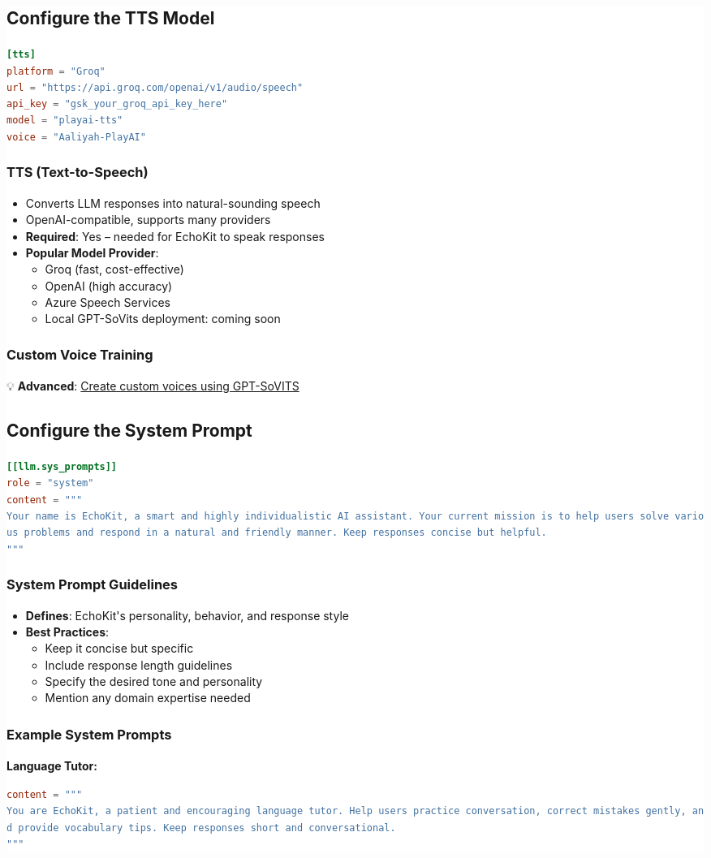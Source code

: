 ## Configure the TTS Model

```toml
[tts]
platform = "Groq"
url = "https://api.groq.com/openai/v1/audio/speech"
api_key = "gsk_your_groq_api_key_here"
model = "playai-tts"
voice = "Aaliyah-PlayAI"
```

### TTS (Text-to-Speech)
* Converts LLM responses into natural-sounding speech
* OpenAI-compatible, supports many providers
* **Required**: Yes – needed for EchoKit to speak responses
* **Popular Model Provider**:
  * Groq (fast, cost-effective)
  * OpenAI (high accuracy)
  * Azure Speech Services
  * Local GPT-SoVits deployment: coming soon


### Custom Voice Training
💡 **Advanced**: [Create custom voices using GPT-SoVITS](/docs/category/clone-your-own-clone) 

## Configure the System Prompt

```toml
[[llm.sys_prompts]]
role = "system"
content = """
Your name is EchoKit, a smart and highly individualistic AI assistant. Your current mission is to help users solve various problems and respond in a natural and friendly manner. Keep responses concise but helpful.
"""
```

### System Prompt Guidelines
* **Defines**: EchoKit's personality, behavior, and response style
* **Best Practices**:
  * Keep it concise but specific
  * Include response length guidelines
  * Specify the desired tone and personality
  * Mention any domain expertise needed

### Example System Prompts

**Language Tutor:**
```toml
content = """
You are EchoKit, a patient and encouraging language tutor. Help users practice conversation, correct mistakes gently, and provide vocabulary tips. Keep responses short and conversational.
"""
```
